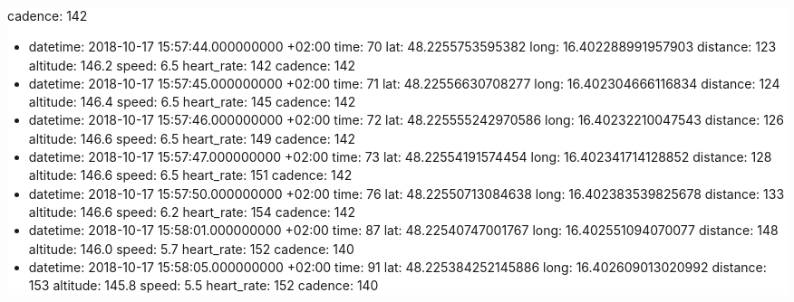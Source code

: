   cadence: 142
- datetime: 2018-10-17 15:57:44.000000000 +02:00
  time: 70
  lat: 48.2255753595382
  long: 16.402288991957903
  distance: 123
  altitude: 146.2
  speed: 6.5
  heart_rate: 142
  cadence: 142
- datetime: 2018-10-17 15:57:45.000000000 +02:00
  time: 71
  lat: 48.22556630708277
  long: 16.402304666116834
  distance: 124
  altitude: 146.4
  speed: 6.5
  heart_rate: 145
  cadence: 142
- datetime: 2018-10-17 15:57:46.000000000 +02:00
  time: 72
  lat: 48.225555242970586
  long: 16.40232210047543
  distance: 126
  altitude: 146.6
  speed: 6.5
  heart_rate: 149
  cadence: 142
- datetime: 2018-10-17 15:57:47.000000000 +02:00
  time: 73
  lat: 48.22554191574454
  long: 16.402341714128852
  distance: 128
  altitude: 146.6
  speed: 6.5
  heart_rate: 151
  cadence: 142
- datetime: 2018-10-17 15:57:50.000000000 +02:00
  time: 76
  lat: 48.22550713084638
  long: 16.402383539825678
  distance: 133
  altitude: 146.6
  speed: 6.2
  heart_rate: 154
  cadence: 142
- datetime: 2018-10-17 15:58:01.000000000 +02:00
  time: 87
  lat: 48.22540747001767
  long: 16.402551094070077
  distance: 148
  altitude: 146.0
  speed: 5.7
  heart_rate: 152
  cadence: 140
- datetime: 2018-10-17 15:58:05.000000000 +02:00
  time: 91
  lat: 48.225384252145886
  long: 16.402609013020992
  distance: 153
  altitude: 145.8
  speed: 5.5
  heart_rate: 152
  cadence: 140